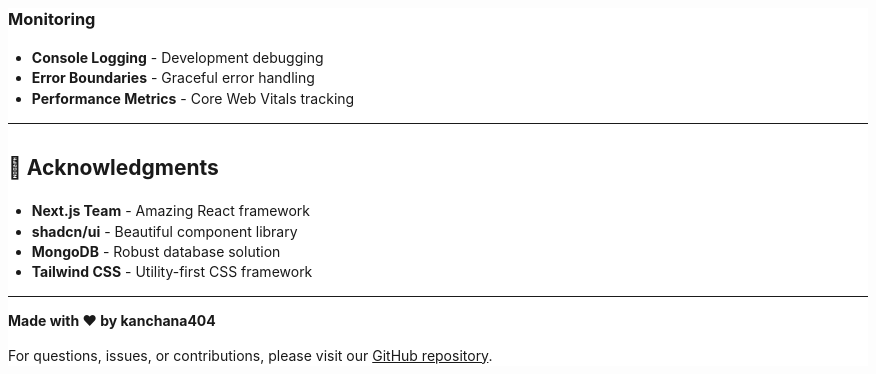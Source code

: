 ### Monitoring
- **Console Logging** - Development debugging
- **Error Boundaries** - Graceful error handling
- **Performance Metrics** - Core Web Vitals tracking

---

## 🙏 Acknowledgments

- **Next.js Team** - Amazing React framework
- **shadcn/ui** - Beautiful component library
- **MongoDB** - Robust database solution
- **Tailwind CSS** - Utility-first CSS framework

---

**Made with ❤️ by kanchana404**

For questions, issues, or contributions, please visit our [GitHub repository](https://github.com/kanchana404/web).